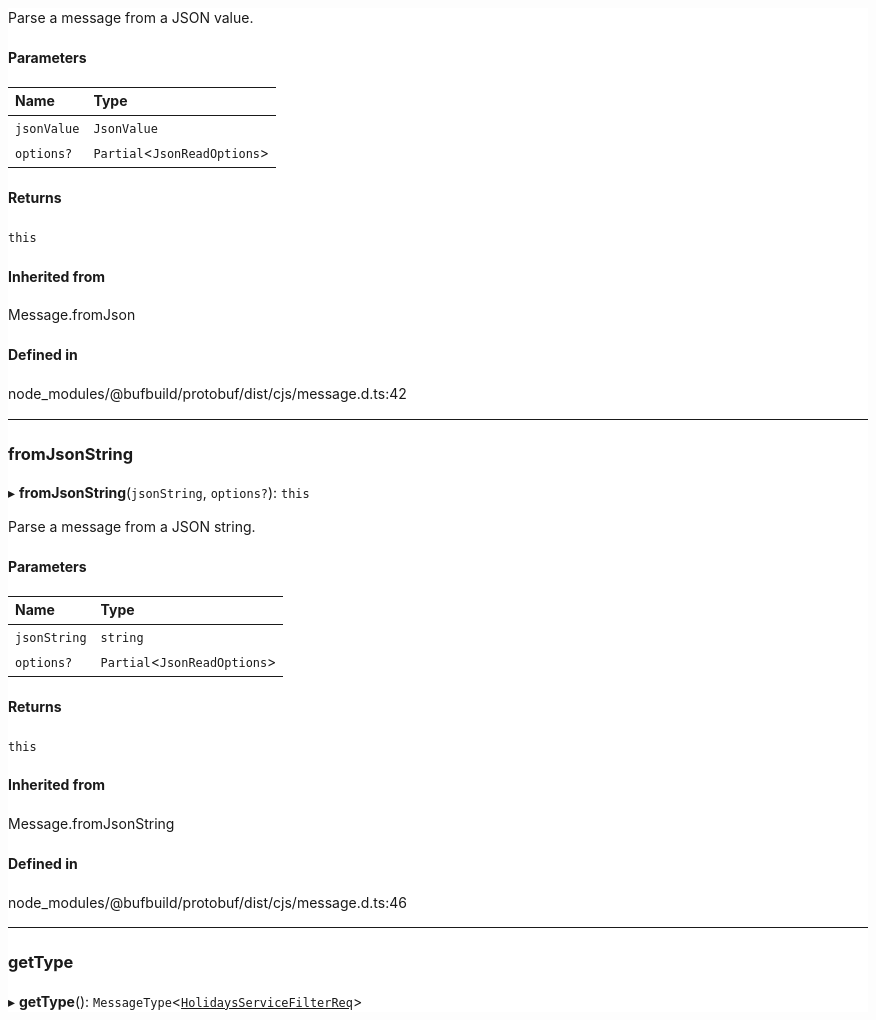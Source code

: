 Parse a message from a JSON value.

#### Parameters

| Name | Type |
| :------ | :------ |
| `jsonValue` | `JsonValue` |
| `options?` | `Partial`\<`JsonReadOptions`\> |

#### Returns

`this`

#### Inherited from

Message.fromJson

#### Defined in

node_modules/@bufbuild/protobuf/dist/cjs/message.d.ts:42

___

### fromJsonString

▸ **fromJsonString**(`jsonString`, `options?`): `this`

Parse a message from a JSON string.

#### Parameters

| Name | Type |
| :------ | :------ |
| `jsonString` | `string` |
| `options?` | `Partial`\<`JsonReadOptions`\> |

#### Returns

`this`

#### Inherited from

Message.fromJsonString

#### Defined in

node_modules/@bufbuild/protobuf/dist/cjs/message.d.ts:46

___

### getType

▸ **getType**(): `MessageType`\<[`HolidaysServiceFilterReq`](HolidaysServiceFilterReq.md)\>
